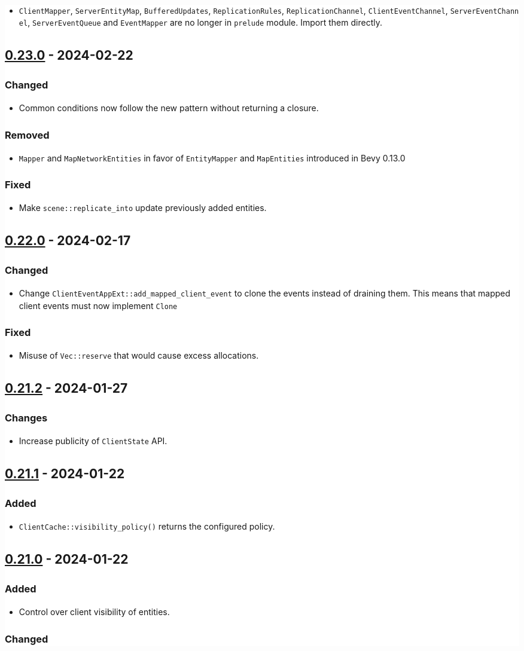 - `ClientMapper`, `ServerEntityMap`, `BufferedUpdates`, `ReplicationRules`, `ReplicationChannel`, `ClientEventChannel`, `ServerEventChannel`, `ServerEventQueue` and `EventMapper` are no longer in `prelude` module. Import them directly.

## [0.23.0] - 2024-02-22

### Changed

- Common conditions now follow the new pattern without returning a closure.

### Removed

- `Mapper` and `MapNetworkEntities` in favor of `EntityMapper` and `MapEntities` introduced in Bevy 0.13.0

### Fixed

- Make `scene::replicate_into` update previously added entities.

## [0.22.0] - 2024-02-17

### Changed

- Change `ClientEventAppExt::add_mapped_client_event` to clone the events instead of draining them. This means that mapped client events must now implement `Clone`

### Fixed

- Misuse of `Vec::reserve` that would cause excess allocations.

## [0.21.2] - 2024-01-27

### Changes

- Increase publicity of `ClientState` API.

## [0.21.1] - 2024-01-22

### Added

- `ClientCache::visibility_policy()` returns the configured policy.

## [0.21.0] - 2024-01-22

### Added

- Control over client visibility of entities.

### Changed


[unreleased]: https://github.com/projectharmonia/bevy_replicon/compare/v0.30.1...HEAD
[0.30.1]: https://github.com/projectharmonia/bevy_replicon/compare/v0.30.0...v0.30.1
[0.30.0]: https://github.com/projectharmonia/bevy_replicon/compare/v0.29.2...v0.30.0
[0.29.2]: https://github.com/projectharmonia/bevy_replicon/compare/v0.29.1...v0.29.2
[0.29.1]: https://github.com/projectharmonia/bevy_replicon/compare/v0.29.0...v0.29.1
[0.29.0]: https://github.com/projectharmonia/bevy_replicon/compare/v0.28.4...v0.29.0
[0.28.4]: https://github.com/projectharmonia/bevy_replicon/compare/v0.28.3...v0.28.4
[0.28.3]: https://github.com/projectharmonia/bevy_replicon/compare/v0.28.2...v0.28.3
[0.28.2]: https://github.com/projectharmonia/bevy_replicon/compare/v0.28.1...v0.28.2
[0.28.1]: https://github.com/projectharmonia/bevy_replicon/compare/v0.28.0...v0.28.1
[0.28.0]: https://github.com/projectharmonia/bevy_replicon/compare/v0.27.0...v0.28.0
[0.27.0]: https://github.com/projectharmonia/bevy_replicon/compare/v0.26.3...v0.27.0
[0.26.3]: https://github.com/projectharmonia/bevy_replicon/compare/v0.26.2...v0.26.3
[0.26.2]: https://github.com/projectharmonia/bevy_replicon/compare/v0.26.1...v0.26.2
[0.26.1]: https://github.com/projectharmonia/bevy_replicon/compare/v0.26.0...v0.26.1
[0.26.0]: https://github.com/projectharmonia/bevy_replicon/compare/v0.25.3...v0.26.0
[0.25.3]: https://github.com/projectharmonia/bevy_replicon/compare/v0.25.2...v0.25.3
[0.25.2]: https://github.com/projectharmonia/bevy_replicon/compare/v0.25.1...v0.25.2
[0.25.1]: https://github.com/projectharmonia/bevy_replicon/compare/v0.25.0...v0.25.1
[0.25.0]: https://github.com/projectharmonia/bevy_replicon/compare/v0.24.1...v0.25.0
[0.24.1]: https://github.com/projectharmonia/bevy_replicon/compare/v0.24.0...v0.24.1
[0.24.0]: https://github.com/projectharmonia/bevy_replicon/compare/v0.23.0...v0.24.0
[0.23.0]: https://github.com/projectharmonia/bevy_replicon/compare/v0.22.0...v0.23.0
[0.22.0]: https://github.com/projectharmonia/bevy_replicon/compare/v0.21.2...v0.22.0
[0.21.2]: https://github.com/projectharmonia/bevy_replicon/compare/v0.21.1...v0.21.2
[0.21.1]: https://github.com/projectharmonia/bevy_replicon/compare/v0.21.0...v0.21.1
[0.21.0]: https://github.com/projectharmonia/bevy_replicon/compare/v0.20.0...v0.21.0
[0.20.0]: https://github.com/projectharmonia/bevy_replicon/compare/v0.19.0...v0.20.0
[0.19.0]: https://github.com/projectharmonia/bevy_replicon/compare/v0.18.2...v0.19.0
[0.18.2]: https://github.com/projectharmonia/bevy_replicon/compare/v0.18.1...v0.18.2
[0.18.1]: https://github.com/projectharmonia/bevy_replicon/compare/v0.18.0...v0.18.1
[0.18.0]: https://github.com/projectharmonia/bevy_replicon/compare/v0.17.0...v0.18.0
[0.17.0]: https://github.com/projectharmonia/bevy_replicon/compare/v0.16.0...v0.17.0
[0.16.0]: https://github.com/projectharmonia/bevy_replicon/compare/v0.15.1...v0.16.0
[0.15.1]: https://github.com/projectharmonia/bevy_replicon/compare/v0.15.0...v0.15.1
[0.15.0]: https://github.com/projectharmonia/bevy_replicon/compare/v0.14.0...v0.15.0
[0.14.0]: https://github.com/projectharmonia/bevy_replicon/compare/v0.13.0...v0.14.0
[0.13.0]: https://github.com/projectharmonia/bevy_replicon/compare/v0.12.0...v0.13.0
[0.12.0]: https://github.com/projectharmonia/bevy_replicon/compare/v0.11.0...v0.12.0
[0.11.0]: https://github.com/projectharmonia/bevy_replicon/compare/v0.10.0...v0.11.0
[0.10.0]: https://github.com/projectharmonia/bevy_replicon/compare/v0.9.1...v0.10.0
[0.9.1]: https://github.com/projectharmonia/bevy_replicon/compare/v0.9.0...v0.9.1
[0.9.0]: https://github.com/projectharmonia/bevy_replicon/compare/v0.8.0...v0.9.0
[0.8.0]: https://github.com/projectharmonia/bevy_replicon/compare/v0.7.1...v0.8.0
[0.7.1]: https://github.com/projectharmonia/bevy_replicon/compare/v0.7.0...v0.7.1
[0.7.0]: https://github.com/projectharmonia/bevy_replicon/compare/v0.6.1...v0.7.0
[0.6.1]: https://github.com/projectharmonia/bevy_replicon/compare/v0.6.0...v0.6.1
[0.6.0]: https://github.com/projectharmonia/bevy_replicon/compare/v0.5.0...v0.6.0
[0.5.0]: https://github.com/projectharmonia/bevy_replicon/compare/v0.4.0...v0.5.0
[0.4.0]: https://github.com/projectharmonia/bevy_replicon/compare/v0.3.0...v0.4.0
[0.3.0]: https://github.com/projectharmonia/bevy_replicon/compare/v0.2.3...v0.3.0
[0.2.3]: https://github.com/projectharmonia/bevy_replicon/compare/v0.2.2...v0.2.3
[0.2.2]: https://github.com/projectharmonia/bevy_replicon/compare/v0.2.1...v0.2.2
[0.2.1]: https://github.com/projectharmonia/bevy_replicon/compare/v0.2.0...v0.2.1
[0.2.0]: https://github.com/projectharmonia/bevy_replicon/compare/v0.1.0...v0.2.0
[0.1.0]: https://github.com/projectharmonia/bevy_replicon/releases/tag/v0.1.0